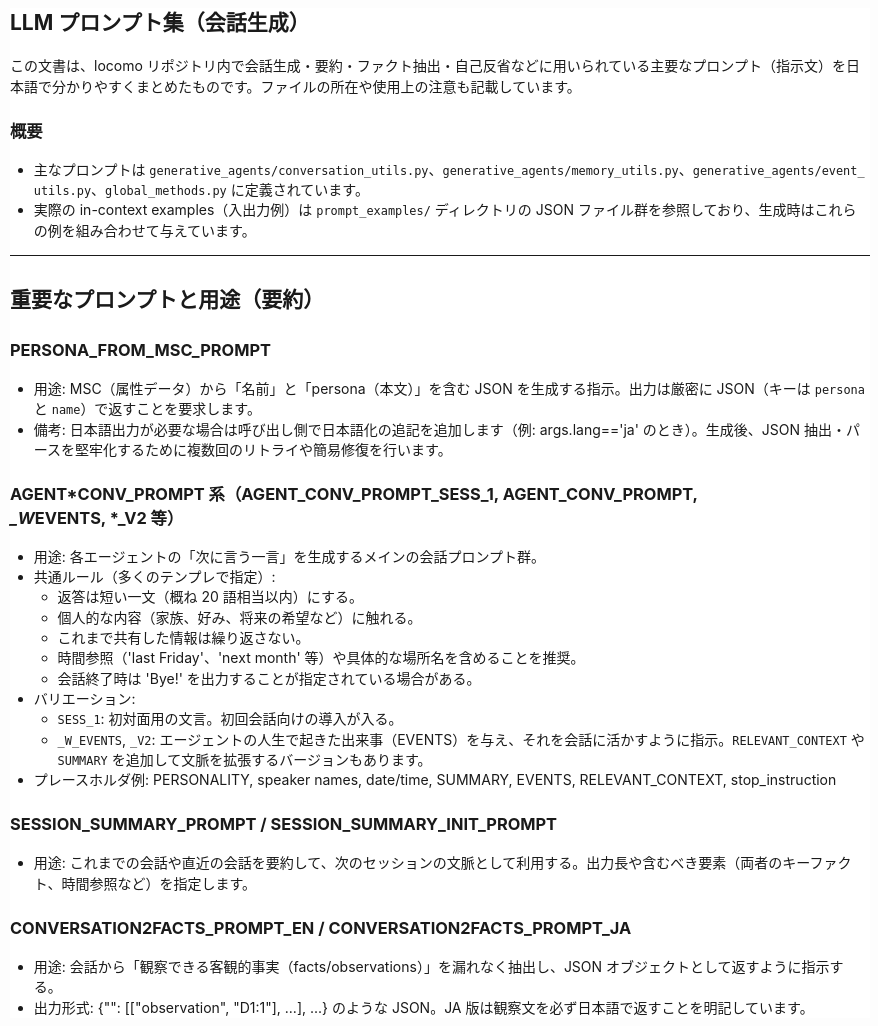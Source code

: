 ## LLM プロンプト集（会話生成）

この文書は、locomo リポジトリ内で会話生成・要約・ファクト抽出・自己反省などに用いられている主要なプロンプト（指示文）を日本語で分かりやすくまとめたものです。ファイルの所在や使用上の注意も記載しています。

### 概要

- 主なプロンプトは `generative_agents/conversation_utils.py`、`generative_agents/memory_utils.py`、`generative_agents/event_utils.py`、`global_methods.py` に定義されています。
- 実際の in-context examples（入出力例）は `prompt_examples/` ディレクトリの JSON ファイル群を参照しており、生成時はこれらの例を組み合わせて与えています。

---

## 重要なプロンプトと用途（要約）

### PERSONA_FROM_MSC_PROMPT

- 用途: MSC（属性データ）から「名前」と「persona（本文）」を含む JSON を生成する指示。出力は厳密に JSON（キーは `persona` と `name`）で返すことを要求します。
- 備考: 日本語出力が必要な場合は呼び出し側で日本語化の追記を追加します（例: args.lang=='ja' のとき）。生成後、JSON 抽出・パースを堅牢化するために複数回のリトライや簡易修復を行います。

### AGENT*CONV_PROMPT 系（AGENT_CONV_PROMPT_SESS_1, AGENT_CONV_PROMPT, *\_W*EVENTS, *\_V2 等）

- 用途: 各エージェントの「次に言う一言」を生成するメインの会話プロンプト群。
- 共通ルール（多くのテンプレで指定）:
  - 返答は短い一文（概ね 20 語相当以内）にする。
  - 個人的な内容（家族、好み、将来の希望など）に触れる。
  - これまで共有した情報は繰り返さない。
  - 時間参照（'last Friday'、'next month' 等）や具体的な場所名を含めることを推奨。
  - 会話終了時は 'Bye!' を出力することが指定されている場合がある。
- バリエーション:
  - `SESS_1`: 初対面用の文言。初回会話向けの導入が入る。
  - `_W_EVENTS`, `_V2`: エージェントの人生で起きた出来事（EVENTS）を与え、それを会話に活かすように指示。`RELEVANT_CONTEXT` や `SUMMARY` を追加して文脈を拡張するバージョンもあります。
- プレースホルダ例: PERSONALITY, speaker names, date/time, SUMMARY, EVENTS, RELEVANT_CONTEXT, stop_instruction

### SESSION_SUMMARY_PROMPT / SESSION_SUMMARY_INIT_PROMPT

- 用途: これまでの会話や直近の会話を要約して、次のセッションの文脈として利用する。出力長や含むべき要素（両者のキーファクト、時間参照など）を指定します。

### CONVERSATION2FACTS_PROMPT_EN / CONVERSATION2FACTS_PROMPT_JA

- 用途: 会話から「観察できる客観的事実（facts/observations）」を漏れなく抽出し、JSON オブジェクトとして返すように指示する。
- 出力形式: {"<SpeakerName>": [["observation", "D1:1"], ...], ...} のような JSON。JA 版は観察文を必ず日本語で返すことを明記しています。
